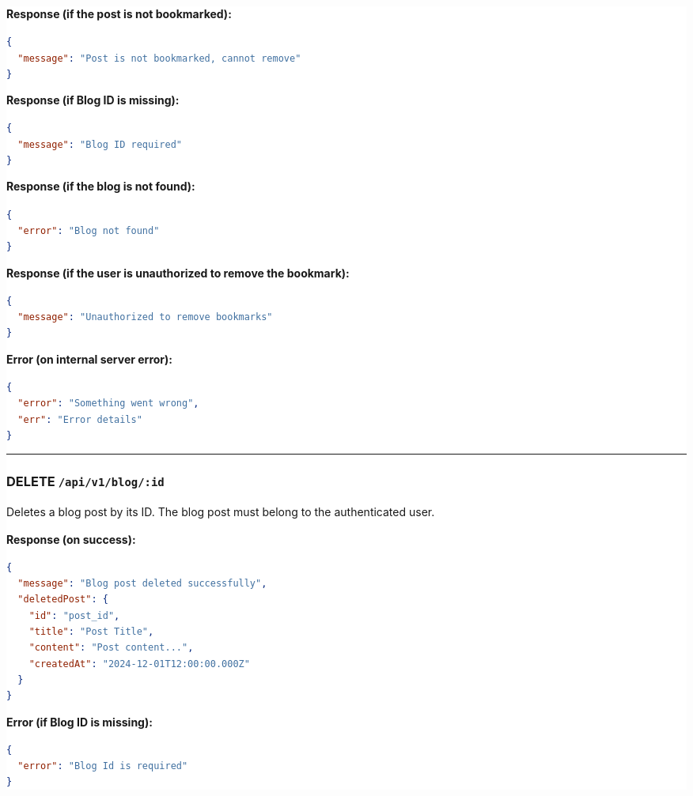 **Response (if the post is not bookmarked):**
```json
{
  "message": "Post is not bookmarked, cannot remove"
}
```

**Response (if Blog ID is missing):**
```json
{
  "message": "Blog ID required"
}
```

**Response (if the blog is not found):**
```json
{
  "error": "Blog not found"
}
```

**Response (if the user is unauthorized to remove the bookmark):**
```json
{
  "message": "Unauthorized to remove bookmarks"
}
```

**Error (on internal server error):**
```json
{
  "error": "Something went wrong",
  "err": "Error details"
}
```
---

### DELETE `/api/v1/blog/:id`

Deletes a blog post by its ID. The blog post must belong to the authenticated user.

**Response (on success):**
```json
{
  "message": "Blog post deleted successfully",
  "deletedPost": {
    "id": "post_id",
    "title": "Post Title",
    "content": "Post content...",
    "createdAt": "2024-12-01T12:00:00.000Z"
  }
}
```

**Error (if Blog ID is missing):**
```json
{
  "error": "Blog Id is required"
}
```
